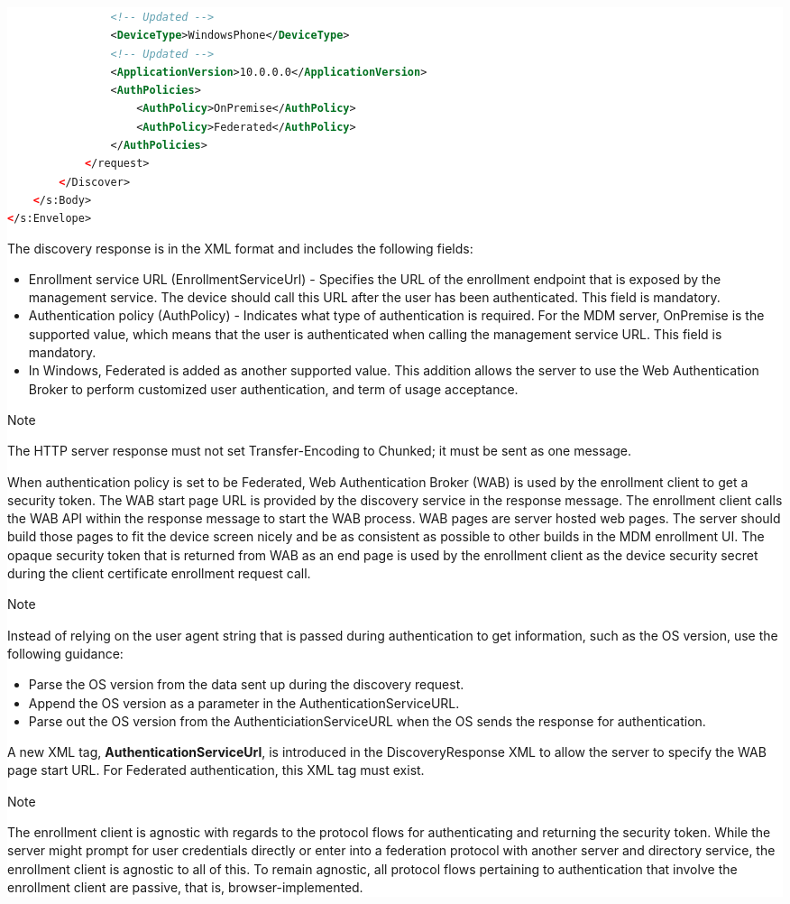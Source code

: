 ```xml
                <!-- Updated -->
                <DeviceType>WindowsPhone</DeviceType>
                <!-- Updated -->
                <ApplicationVersion>10.0.0.0</ApplicationVersion>
                <AuthPolicies>
                    <AuthPolicy>OnPremise</AuthPolicy>
                    <AuthPolicy>Federated</AuthPolicy>
                </AuthPolicies>
            </request>
        </Discover>
    </s:Body>
</s:Envelope>
```

The discovery response is in the XML format and includes the following fields:

- Enrollment service URL (EnrollmentServiceUrl) - Specifies the URL of the enrollment endpoint that is exposed by the management service. The device should call this URL after the user has been authenticated. This field is mandatory.
- Authentication policy (AuthPolicy) - Indicates what type of authentication is required. For the MDM server, OnPremise is the supported value, which means that the user is authenticated when calling the management service URL. This field is mandatory.
- In Windows, Federated is added as another supported value. This addition allows the server to use the Web Authentication Broker to perform customized user authentication, and term of usage acceptance.

> [!NOTE]
> The HTTP server response must not set Transfer-Encoding to Chunked; it must be sent as one message.

When authentication policy is set to be Federated, Web Authentication Broker (WAB) is used by the enrollment client to get a security token. The WAB start page URL is provided by the discovery service in the response message. The enrollment client calls the WAB API within the response message to start the WAB process. WAB pages are server hosted web pages. The server should build those pages to fit the device screen nicely and be as consistent as possible to other builds in the MDM enrollment UI. The opaque security token that is returned from WAB as an end page is used by the enrollment client as the device security secret during the client certificate enrollment request call.

> [!NOTE]
> Instead of relying on the user agent string that is passed during authentication to get information, such as the OS version, use the following guidance:
>
> - Parse the OS version from the data sent up during the discovery request.
> - Append the OS version as a parameter in the AuthenticationServiceURL.
> - Parse out the OS version from the AuthenticiationServiceURL when the OS sends the response for authentication.

A new XML tag, **AuthenticationServiceUrl**, is introduced in the DiscoveryResponse XML to allow the server to specify the WAB page start URL. For Federated authentication, this XML tag must exist.

> [!NOTE]
> The enrollment client is agnostic with regards to the protocol flows for authenticating and returning the security token. While the server might prompt for user credentials directly or enter into a federation protocol with another server and directory service, the enrollment client is agnostic to all of this. To remain agnostic, all protocol flows pertaining to authentication that involve the enrollment client are passive, that is, browser-implemented.
